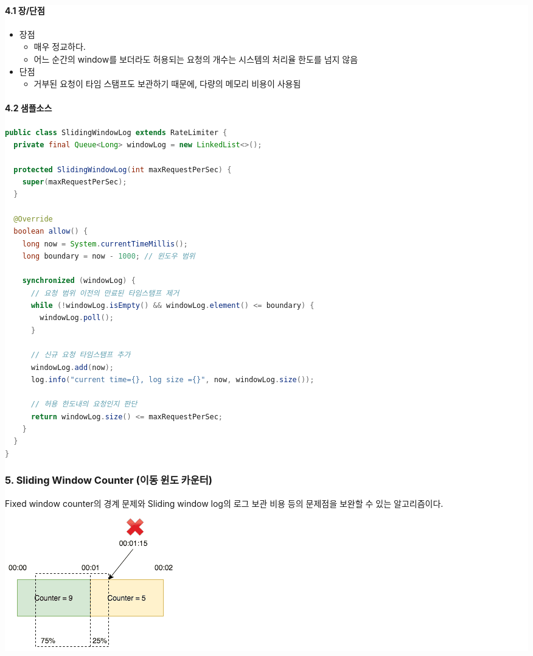 

#### 4.1 장/단점

- 장점
  - 매우 정교하다. 
  - 어느 순간의 window를 보더라도 허용되는 요청의 개수는 시스템의 처리율 한도를 넘지 않음
- 단점
  - 거부된 요청이 타임 스탬프도 보관하기 때문에, 다량의 메모리 비용이 사용됨



#### **4.2 샘플소스**

```java
public class SlidingWindowLog extends RateLimiter {
  private final Queue<Long> windowLog = new LinkedList<>();

  protected SlidingWindowLog(int maxRequestPerSec) {
    super(maxRequestPerSec);
  }

  @Override
  boolean allow() {
    long now = System.currentTimeMillis();
    long boundary = now - 1000; // 윈도우 범위
    
    synchronized (windowLog) {
      // 요청 범위 이전의 만료된 타임스탬프 제거
      while (!windowLog.isEmpty() && windowLog.element() <= boundary) {
        windowLog.poll();
      }
      
      // 신규 요청 타임스탬프 추가
      windowLog.add(now);
      log.info("current time={}, log size ={}", now, windowLog.size());
      
      // 허용 한도내의 요청인지 판단
      return windowLog.size() <= maxRequestPerSec;
    }
  }
}
```



### 5. Sliding Window Counter (이동 윈도 카운터)

Fixed window counter의 경계 문제와 Sliding window log의 로그 보관 비용 등의 문제점을 보완할 수 있는 알고리즘이다.

![Sliding Window Counter](./images/rate_sliding-window.png)

